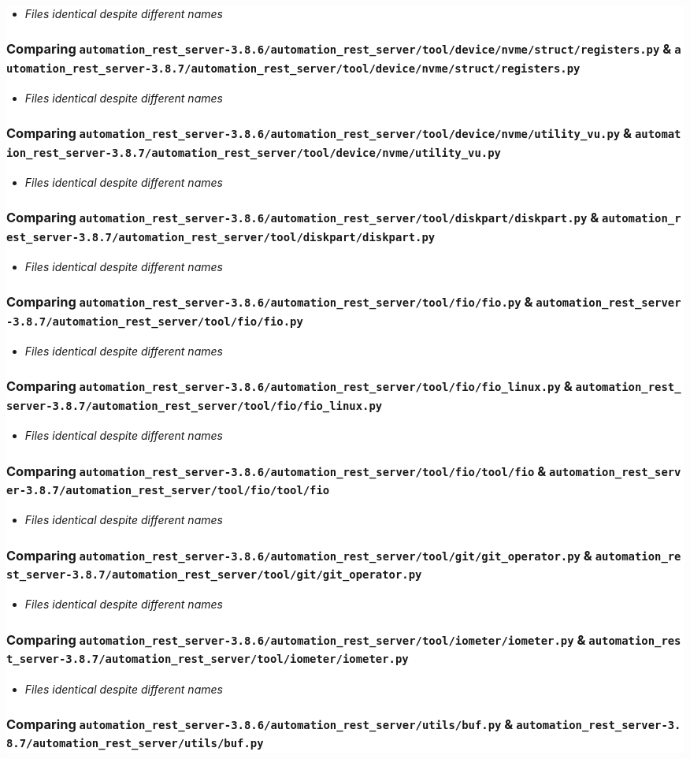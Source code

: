  * *Files identical despite different names*

### Comparing `automation_rest_server-3.8.6/automation_rest_server/tool/device/nvme/struct/registers.py` & `automation_rest_server-3.8.7/automation_rest_server/tool/device/nvme/struct/registers.py`

 * *Files identical despite different names*

### Comparing `automation_rest_server-3.8.6/automation_rest_server/tool/device/nvme/utility_vu.py` & `automation_rest_server-3.8.7/automation_rest_server/tool/device/nvme/utility_vu.py`

 * *Files identical despite different names*

### Comparing `automation_rest_server-3.8.6/automation_rest_server/tool/diskpart/diskpart.py` & `automation_rest_server-3.8.7/automation_rest_server/tool/diskpart/diskpart.py`

 * *Files identical despite different names*

### Comparing `automation_rest_server-3.8.6/automation_rest_server/tool/fio/fio.py` & `automation_rest_server-3.8.7/automation_rest_server/tool/fio/fio.py`

 * *Files identical despite different names*

### Comparing `automation_rest_server-3.8.6/automation_rest_server/tool/fio/fio_linux.py` & `automation_rest_server-3.8.7/automation_rest_server/tool/fio/fio_linux.py`

 * *Files identical despite different names*

### Comparing `automation_rest_server-3.8.6/automation_rest_server/tool/fio/tool/fio` & `automation_rest_server-3.8.7/automation_rest_server/tool/fio/tool/fio`

 * *Files identical despite different names*

### Comparing `automation_rest_server-3.8.6/automation_rest_server/tool/git/git_operator.py` & `automation_rest_server-3.8.7/automation_rest_server/tool/git/git_operator.py`

 * *Files identical despite different names*

### Comparing `automation_rest_server-3.8.6/automation_rest_server/tool/iometer/iometer.py` & `automation_rest_server-3.8.7/automation_rest_server/tool/iometer/iometer.py`

 * *Files identical despite different names*

### Comparing `automation_rest_server-3.8.6/automation_rest_server/utils/buf.py` & `automation_rest_server-3.8.7/automation_rest_server/utils/buf.py`
